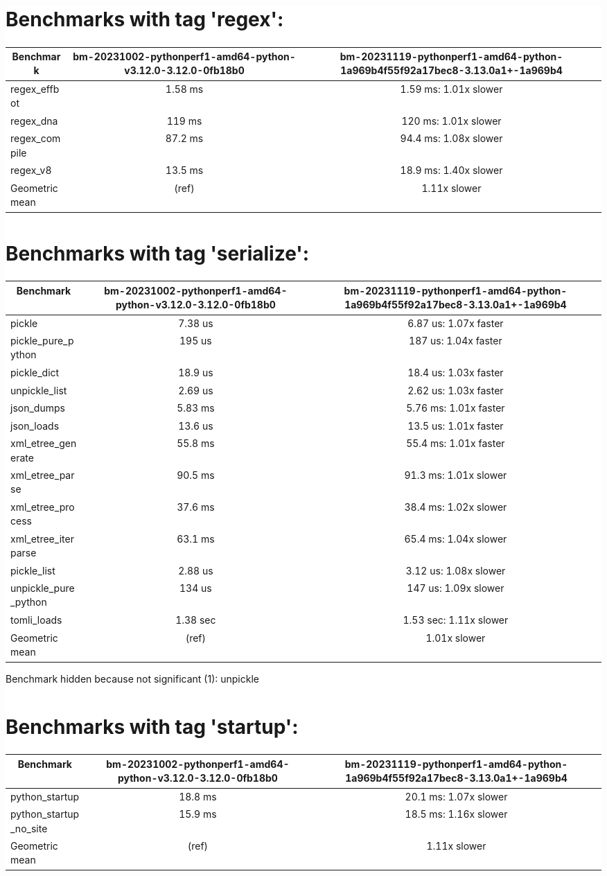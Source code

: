 Benchmarks with tag 'regex':
============================

| Benchmark      | bm-20231002-pythonperf1-amd64-python-v3.12.0-3.12.0-0fb18b0 | bm-20231119-pythonperf1-amd64-python-1a969b4f55f92a17bec8-3.13.0a1+-1a969b4 |
|----------------|:-----------------------------------------------------------:|:---------------------------------------------------------------------------:|
| regex_effbot   | 1.58 ms                                                     | 1.59 ms: 1.01x slower                                                       |
| regex_dna      | 119 ms                                                      | 120 ms: 1.01x slower                                                        |
| regex_compile  | 87.2 ms                                                     | 94.4 ms: 1.08x slower                                                       |
| regex_v8       | 13.5 ms                                                     | 18.9 ms: 1.40x slower                                                       |
| Geometric mean | (ref)                                                       | 1.11x slower                                                                |

Benchmarks with tag 'serialize':
================================

| Benchmark            | bm-20231002-pythonperf1-amd64-python-v3.12.0-3.12.0-0fb18b0 | bm-20231119-pythonperf1-amd64-python-1a969b4f55f92a17bec8-3.13.0a1+-1a969b4 |
|----------------------|:-----------------------------------------------------------:|:---------------------------------------------------------------------------:|
| pickle               | 7.38 us                                                     | 6.87 us: 1.07x faster                                                       |
| pickle_pure_python   | 195 us                                                      | 187 us: 1.04x faster                                                        |
| pickle_dict          | 18.9 us                                                     | 18.4 us: 1.03x faster                                                       |
| unpickle_list        | 2.69 us                                                     | 2.62 us: 1.03x faster                                                       |
| json_dumps           | 5.83 ms                                                     | 5.76 ms: 1.01x faster                                                       |
| json_loads           | 13.6 us                                                     | 13.5 us: 1.01x faster                                                       |
| xml_etree_generate   | 55.8 ms                                                     | 55.4 ms: 1.01x faster                                                       |
| xml_etree_parse      | 90.5 ms                                                     | 91.3 ms: 1.01x slower                                                       |
| xml_etree_process    | 37.6 ms                                                     | 38.4 ms: 1.02x slower                                                       |
| xml_etree_iterparse  | 63.1 ms                                                     | 65.4 ms: 1.04x slower                                                       |
| pickle_list          | 2.88 us                                                     | 3.12 us: 1.08x slower                                                       |
| unpickle_pure_python | 134 us                                                      | 147 us: 1.09x slower                                                        |
| tomli_loads          | 1.38 sec                                                    | 1.53 sec: 1.11x slower                                                      |
| Geometric mean       | (ref)                                                       | 1.01x slower                                                                |

Benchmark hidden because not significant (1): unpickle

Benchmarks with tag 'startup':
==============================

| Benchmark              | bm-20231002-pythonperf1-amd64-python-v3.12.0-3.12.0-0fb18b0 | bm-20231119-pythonperf1-amd64-python-1a969b4f55f92a17bec8-3.13.0a1+-1a969b4 |
|------------------------|:-----------------------------------------------------------:|:---------------------------------------------------------------------------:|
| python_startup         | 18.8 ms                                                     | 20.1 ms: 1.07x slower                                                       |
| python_startup_no_site | 15.9 ms                                                     | 18.5 ms: 1.16x slower                                                       |
| Geometric mean         | (ref)                                                       | 1.11x slower                                                                |
